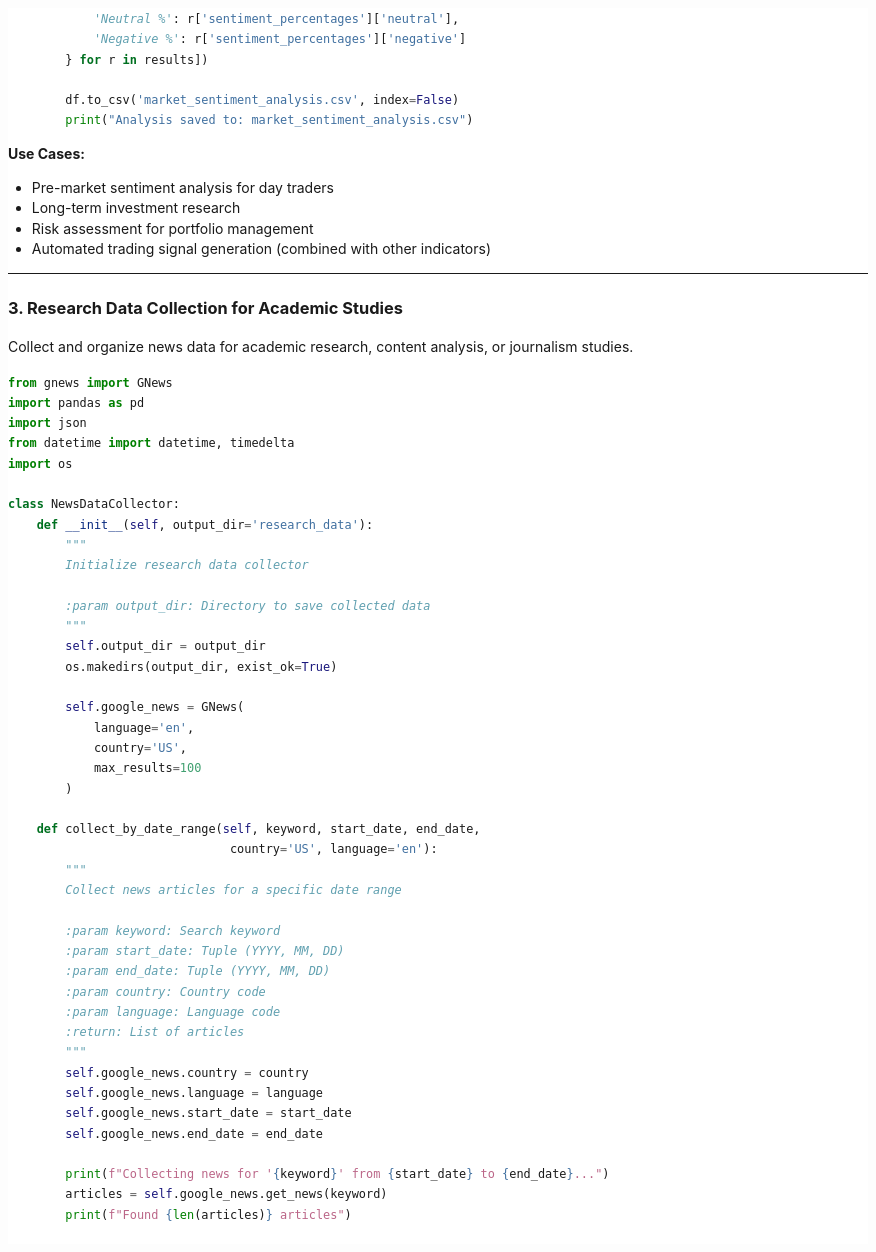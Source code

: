 ```python
            'Neutral %': r['sentiment_percentages']['neutral'],
            'Negative %': r['sentiment_percentages']['negative']
        } for r in results])
        
        df.to_csv('market_sentiment_analysis.csv', index=False)
        print("Analysis saved to: market_sentiment_analysis.csv")
```

**Use Cases:**
- Pre-market sentiment analysis for day traders
- Long-term investment research
- Risk assessment for portfolio management
- Automated trading signal generation (combined with other indicators)

---

### 3. Research Data Collection for Academic Studies

Collect and organize news data for academic research, content analysis, or journalism studies.

```python
from gnews import GNews
import pandas as pd
import json
from datetime import datetime, timedelta
import os

class NewsDataCollector:
    def __init__(self, output_dir='research_data'):
        """
        Initialize research data collector
        
        :param output_dir: Directory to save collected data
        """
        self.output_dir = output_dir
        os.makedirs(output_dir, exist_ok=True)
        
        self.google_news = GNews(
            language='en',
            country='US',
            max_results=100
        )
    
    def collect_by_date_range(self, keyword, start_date, end_date, 
                               country='US', language='en'):
        """
        Collect news articles for a specific date range
        
        :param keyword: Search keyword
        :param start_date: Tuple (YYYY, MM, DD)
        :param end_date: Tuple (YYYY, MM, DD)
        :param country: Country code
        :param language: Language code
        :return: List of articles
        """
        self.google_news.country = country
        self.google_news.language = language
        self.google_news.start_date = start_date
        self.google_news.end_date = end_date
        
        print(f"Collecting news for '{keyword}' from {start_date} to {end_date}...")
        articles = self.google_news.get_news(keyword)
        print(f"Found {len(articles)} articles")
        
```

[contributors-shield]: https://img.shields.io/github/contributors/ranahaani/GNews.svg?style=for-the-badge
[contributors-url]: https://github.com/ranahaani/GNews/graphs/contributors
[forks-shield]: https://img.shields.io/github/forks/ranahaani/GNews.svg?style=for-the-badge
[forks-url]: https://github.com/ranahaani/GNews/network/members
[stars-shield]: https://img.shields.io/github/stars/ranahaani/GNews.svg?style=for-the-badge
[stars-url]: https://github.com/ranahaani/GNews/stargazers
[issues-shield]: https://img.shields.io/github/issues/ranahaani/GNews.svg?style=for-the-badge
[issues-url]: https://github.com/ranahaani/GNews/issues
[license-shield]: https://img.shields.io/github/license/ranahaani/GNews.svg?style=for-the-badge
[license-url]: https://github.com/ranahaani/GNews/blob/master/LICENSE.txt
[download-sheild]: https://img.shields.io/pypi/dm/GNews.svg?style=for-the-badge
[download-url]: https://pypistats.org/packages/gnews
[linkedin-shield]: https://img.shields.io/badge/-LinkedIn-black.svg?style=for-the-badge&logo=linkedin&colorB=555
[linkedin-url]: https://linkedin.com/in/ranahaani
[demo-gif]: https://github.com/ranahaani/GNews/raw/master/imgs/gnews.gif